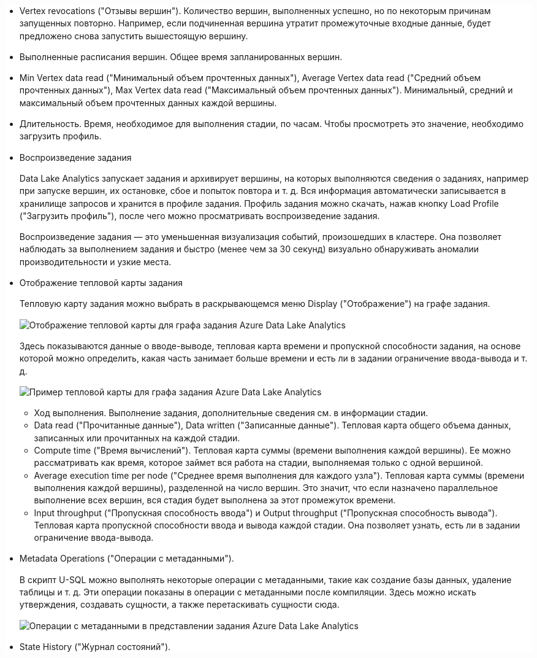   * Vertex revocations ("Отзывы вершин"). Количество вершин, выполненных успешно, но по некоторым причинам запущенных повторно. Например, если подчиненная вершина утратит промежуточные входные данные, будет предложено снова запустить вышестоящую вершину.
  * Выполненные расписания вершин. Общее время запланированных вершин.
  * Min Vertex data read ("Минимальный объем прочтенных данных"), Average Vertex data read ("Средний объем прочтенных данных"), Max Vertex data read ("Максимальный объем прочтенных данных"). Минимальный, средний и максимальный объем прочтенных данных каждой вершины.
  * Длительность. Время, необходимое для выполнения стадии, по часам. Чтобы просмотреть это значение, необходимо загрузить профиль.
  * Воспроизведение задания
    
      Data Lake Analytics запускает задания и архивирует вершины, на которых выполняются сведения о заданиях, например при запуске вершин, их остановке, сбое и попыток повтора и т. д. Вся информация автоматически записывается в хранилище запросов и хранится в профиле задания. Профиль задания можно скачать, нажав кнопку Load Profile ("Загрузить профиль"), после чего можно просматривать воспроизведение задания.
    
      Воспроизведение задания — это уменьшенная визуализация событий, произошедших в кластере. Она позволяет наблюдать за выполнением задания и быстро (менее чем за 30 секунд) визуально обнаруживать аномалии производительности и узкие места.
  * Отображение тепловой карты задания 
    
      Тепловую карту задания можно выбрать в раскрывающемся меню Display ("Отображение") на графе задания. 
    
      ![Отображение тепловой карты для графа задания Azure Data Lake Analytics](./media/data-lake-analytics-data-lake-tools-view-jobs/data-lake-tools-job-graph-heat-map-display.png)
    
      Здесь показываются данные о вводе-выводе, тепловая карта времени и пропускной способности задания, на основе которой можно определить, какая часть занимает больше времени и есть ли в задании ограничение ввода-вывода и т. д.
    
      ![Пример тепловой карты для графа задания Azure Data Lake Analytics](./media/data-lake-analytics-data-lake-tools-view-jobs/data-lake-tools-job-graph-heat-map-example.png)
    
    * Ход выполнения. Выполнение задания, дополнительные сведения см. в информации стадии.
    * Data read ("Прочитанные данные"), Data written ("Записанные данные"). Тепловая карта общего объема данных, записанных или прочитанных на каждой стадии.
    * Compute time ("Время вычислений"). Тепловая карта суммы (времени выполнения каждой вершины). Ее можно рассматривать как время, которое займет вся работа на стадии, выполняемая только с одной вершиной.
    * Average execution time per node ("Среднее время выполнения для каждого узла"). Тепловая карта суммы (времени выполнения каждой вершины), разделенной на число вершин. Это значит, что если назначено параллельное выполнение всех вершин, вся стадия будет выполнена за этот промежуток времени.
    * Input throughput ("Пропускная способность ввода") и Output throughput ("Пропускная способность вывода"). Тепловая карта пропускной способности ввода и вывода каждой стадии. Она позволяет узнать, есть ли в задании ограничение ввода-вывода.
* Metadata Operations ("Операции с метаданными").
  
    В скрипт U-SQL можно выполнять некоторые операции с метаданными, такие как создание базы данных, удаление таблицы и т. д. Эти операции показаны в операции с метаданными после компиляции. Здесь можно искать утверждения, создавать сущности, а также перетаскивать сущности сюда.
  
    ![Операции с метаданными в представлении задания Azure Data Lake Analytics](./media/data-lake-analytics-data-lake-tools-view-jobs/data-lake-tools-job-view-metadata-operations.png)
* State History ("Журнал состояний").
  